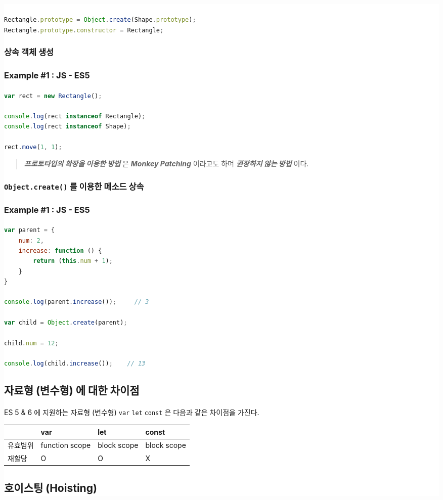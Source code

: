 ```javascript

Rectangle.prototype = Object.create(Shape.prototype);
Rectangle.prototype.constructor = Rectangle;
```

### 상속 객체 생성

### Example #1 : JS - ES5

```javascript
var rect = new Rectangle();

console.log(rect instanceof Rectangle);
console.log(rect instanceof Shape);

rect.move(1, 1);
```

> _**프로토타입의 확장을 이용한 방법**_ 은 _**Monkey Patching**_ 이라고도 하며 _**권장하지 않는 방법**_ 이다.

### `Object.create()` 를 이용한 메소드 상속

### Example #1 : JS - ES5

```javascript
var parent = {
    num: 2,
    increase: function () {
        return (this.num + 1);
    }
}

console.log(parent.increase());     // 3

var child = Object.create(parent);

child.num = 12;

console.log(child.increase());    // 13
```

## 자료형 \(변수형\) 에 대한 차이점

ES 5 & 6 에 지원하는 자료형 \(변수형\) `var` `let` `const` 은 다음과 같은 차이점을 가진다.

|  | var | let | const |
| :--- | :--- | :--- | :--- |
| 유효범위 | function scope | block scope | block scope |
| 재할당 | O | O | X |

## 호이스팅 \(Hoisting\)
